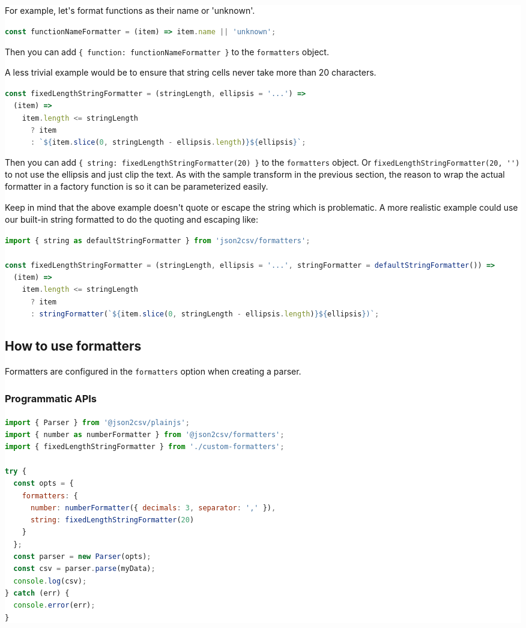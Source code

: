 For example, let's format functions as their name or 'unknown'.

```js
const functionNameFormatter = (item) => item.name || 'unknown';
```

Then you can add `{ function: functionNameFormatter }` to the `formatters` object.

A less trivial example would be to ensure that string cells never take more than 20 characters.

```js
const fixedLengthStringFormatter = (stringLength, ellipsis = '...') =>
  (item) =>
    item.length <= stringLength
      ? item
      : `${item.slice(0, stringLength - ellipsis.length)}${ellipsis}`;
```

Then you can add `{ string: fixedLengthStringFormatter(20) }` to the `formatters` object.
Or `fixedLengthStringFormatter(20, '')` to not use the ellipsis and just clip the text.
As with the sample transform in the previous section, the reason to wrap the actual formatter in a factory function is so it can be parameterized easily.

Keep in mind that the above example doesn't quote or escape the string which is problematic. A more realistic example could use our built-in string formatted to do the quoting and escaping like:

```js
import { string as defaultStringFormatter } from 'json2csv/formatters';

const fixedLengthStringFormatter = (stringLength, ellipsis = '...', stringFormatter = defaultStringFormatter()) =>
  (item) =>
    item.length <= stringLength
      ? item
      : stringFormatter(`${item.slice(0, stringLength - ellipsis.length)}${ellipsis})`;
```

## How to use formatters

Formatters are configured in the `formatters` option when creating a parser.

### Programmatic APIs

```js
import { Parser } from '@json2csv/plainjs';
import { number as numberFormatter } from '@json2csv/formatters';
import { fixedLengthStringFormatter } from './custom-formatters';

try {
  const opts = {
    formatters: {
      number: numberFormatter({ decimals: 3, separator: ',' }),
      string: fixedLengthStringFormatter(20)
    }
  };
  const parser = new Parser(opts);
  const csv = parser.parse(myData);
  console.log(csv);
} catch (err) {
  console.error(err);
}
```
